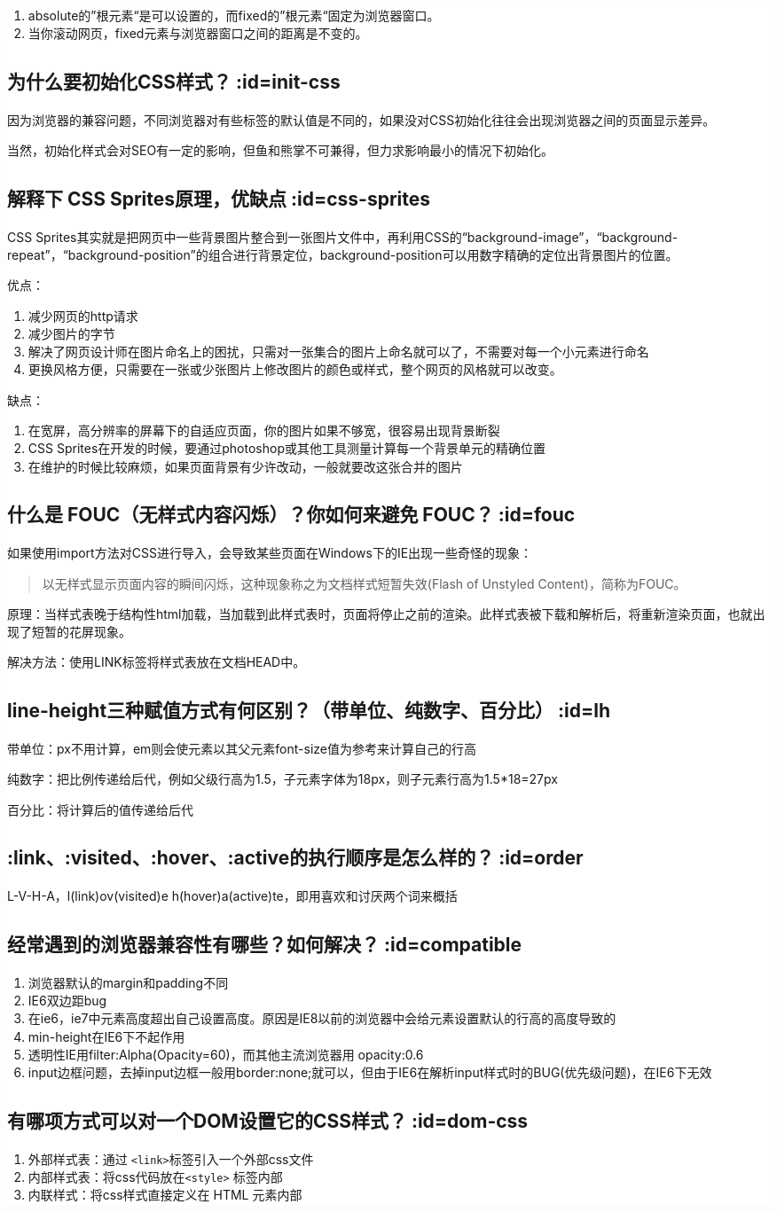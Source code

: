 1. absolute的”根元素“是可以设置的，而fixed的”根元素“固定为浏览器窗口。
1. 当你滚动网页，fixed元素与浏览器窗口之间的距离是不变的。

## 为什么要初始化CSS样式？  :id=init-css
因为浏览器的兼容问题，不同浏览器对有些标签的默认值是不同的，如果没对CSS初始化往往会出现浏览器之间的页面显示差异。

当然，初始化样式会对SEO有一定的影响，但鱼和熊掌不可兼得，但力求影响最小的情况下初始化。

## 解释下 CSS Sprites原理，优缺点  :id=css-sprites
CSS Sprites其实就是把网页中一些背景图片整合到一张图片文件中，再利用CSS的“background-image”，“background- repeat”，“background-position”的组合进行背景定位，background-position可以用数字精确的定位出背景图片的位置。

优点：
1. 减少网页的http请求
1. 减少图片的字节
1. 解决了网页设计师在图片命名上的困扰，只需对一张集合的图片上命名就可以了，不需要对每一个小元素进行命名
1. 更换风格方便，只需要在一张或少张图片上修改图片的颜色或样式，整个网页的风格就可以改变。

缺点：
1. 在宽屏，高分辨率的屏幕下的自适应页面，你的图片如果不够宽，很容易出现背景断裂
1. CSS Sprites在开发的时候，要通过photoshop或其他工具测量计算每一个背景单元的精确位置
1. 在维护的时候比较麻烦，如果页面背景有少许改动，一般就要改这张合并的图片

## 什么是 FOUC（无样式内容闪烁）？你如何来避免 FOUC？  :id=fouc
如果使用import方法对CSS进行导入，会导致某些页面在Windows下的IE出现一些奇怪的现象：

> 以无样式显示页面内容的瞬间闪烁，这种现象称之为文档样式短暂失效(Flash of Unstyled Content)，简称为FOUC。

原理：当样式表晚于结构性html加载，当加载到此样式表时，页面将停止之前的渲染。此样式表被下载和解析后，将重新渲染页面，也就出现了短暂的花屏现象。

解决方法：使用LINK标签将样式表放在文档HEAD中。

## line-height三种赋值方式有何区别？（带单位、纯数字、百分比）  :id=lh
带单位：px不用计算，em则会使元素以其父元素font-size值为参考来计算自己的行高

纯数字：把比例传递给后代，例如父级行高为1.5，子元素字体为18px，则子元素行高为1.5\*18=27px

百分比：将计算后的值传递给后代

## :link、:visited、:hover、:active的执行顺序是怎么样的？  :id=order
L-V-H-A，l(link)ov(visited)e h(hover)a(active)te，即用喜欢和讨厌两个词来概括

##  经常遇到的浏览器兼容性有哪些？如何解决？  :id=compatible
1. 浏览器默认的margin和padding不同
1. IE6双边距bug
1. 在ie6，ie7中元素高度超出自己设置高度。原因是IE8以前的浏览器中会给元素设置默认的行高的高度导致的
1. min-height在IE6下不起作用
1. 透明性IE用filter:Alpha(Opacity=60)，而其他主流浏览器用 opacity:0.6
1. input边框问题，去掉input边框一般用border:none;就可以，但由于IE6在解析input样式时的BUG(优先级问题)，在IE6下无效

## 有哪项方式可以对一个DOM设置它的CSS样式？  :id=dom-css
1. 外部样式表：通过 `<link>`标签引入一个外部css文件
1. 内部样式表：将css代码放在`<style>` 标签内部
1. 内联样式：将css样式直接定义在 HTML 元素内部
